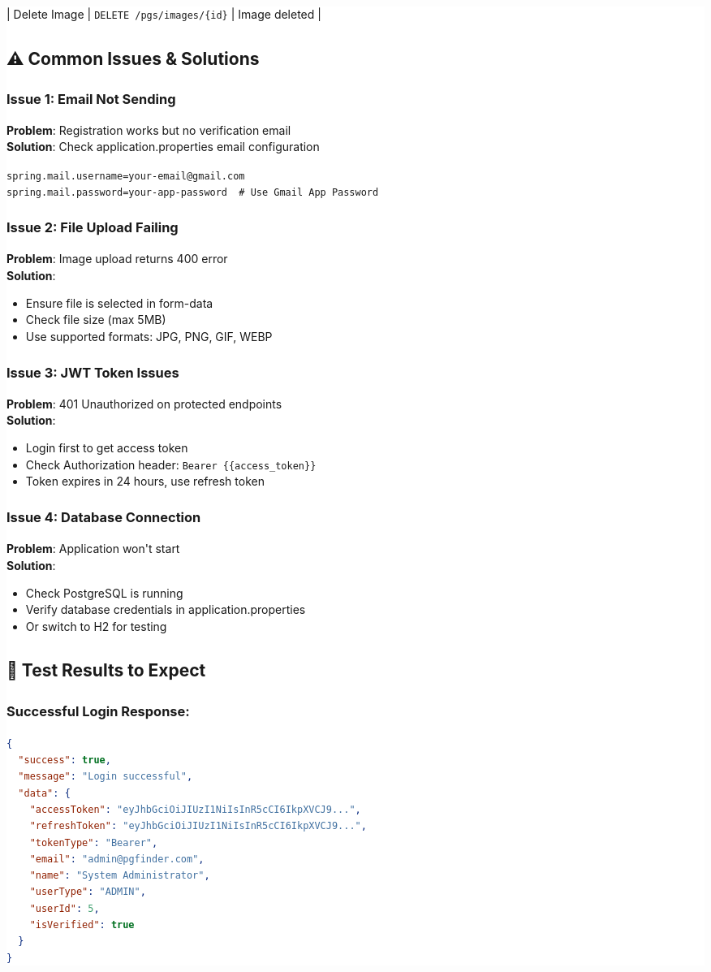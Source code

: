 | Delete Image | `DELETE /pgs/images/{id}` | Image deleted |

## ⚠️ Common Issues & Solutions

### Issue 1: Email Not Sending
**Problem**: Registration works but no verification email  
**Solution**: Check application.properties email configuration
```properties
spring.mail.username=your-email@gmail.com
spring.mail.password=your-app-password  # Use Gmail App Password
```

### Issue 2: File Upload Failing  
**Problem**: Image upload returns 400 error  
**Solution**: 
- Ensure file is selected in form-data
- Check file size (max 5MB)
- Use supported formats: JPG, PNG, GIF, WEBP

### Issue 3: JWT Token Issues
**Problem**: 401 Unauthorized on protected endpoints  
**Solution**:
- Login first to get access token
- Check Authorization header: `Bearer {{access_token}}`
- Token expires in 24 hours, use refresh token

### Issue 4: Database Connection
**Problem**: Application won't start  
**Solution**: 
- Check PostgreSQL is running
- Verify database credentials in application.properties
- Or switch to H2 for testing

## 🎯 Test Results to Expect

### Successful Login Response:
```json
{
  "success": true,
  "message": "Login successful",
  "data": {
    "accessToken": "eyJhbGciOiJIUzI1NiIsInR5cCI6IkpXVCJ9...",
    "refreshToken": "eyJhbGciOiJIUzI1NiIsInR5cCI6IkpXVCJ9...",
    "tokenType": "Bearer",
    "email": "admin@pgfinder.com",
    "name": "System Administrator",
    "userType": "ADMIN",
    "userId": 5,
    "isVerified": true
  }
}
```

